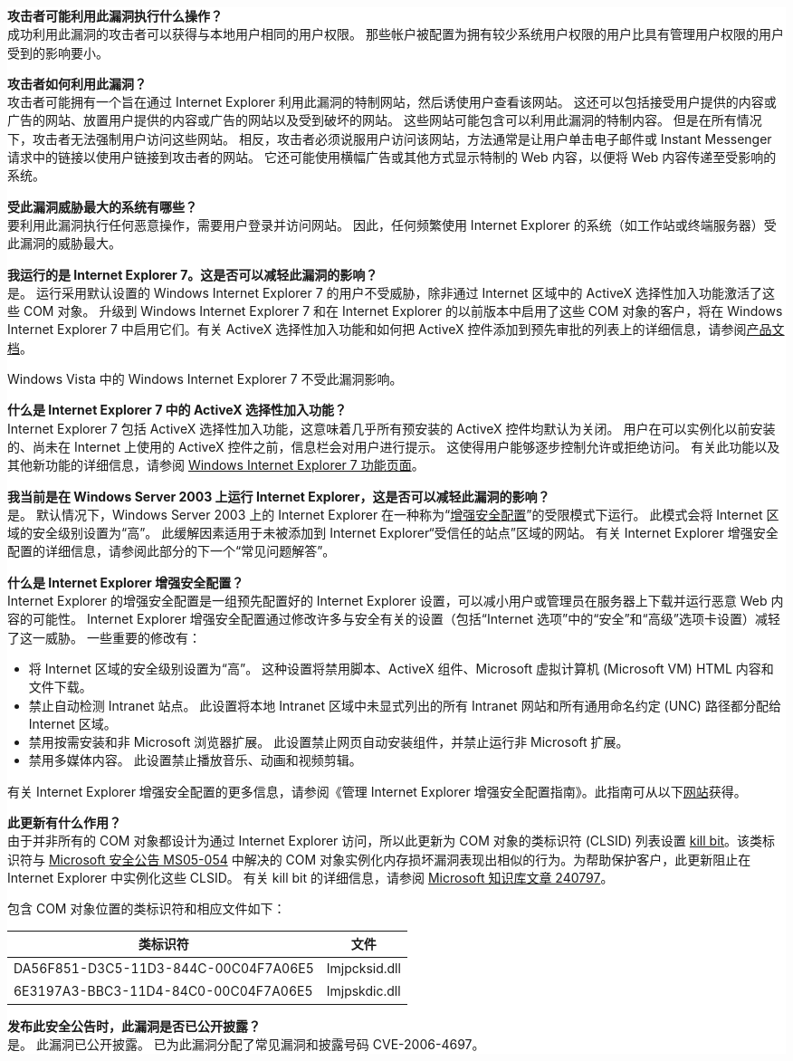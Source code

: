 **攻击者可能利用此漏洞执行什么操作？**  
成功利用此漏洞的攻击者可以获得与本地用户相同的用户权限。 那些帐户被配置为拥有较少系统用户权限的用户比具有管理用户权限的用户受到的影响要小。

**攻击者如何利用此漏洞？**  
攻击者可能拥有一个旨在通过 Internet Explorer 利用此漏洞的特制网站，然后诱使用户查看该网站。 这还可以包括接受用户提供的内容或广告的网站、放置用户提供的内容或广告的网站以及受到破坏的网站。 这些网站可能包含可以利用此漏洞的特制内容。 但是在所有情况下，攻击者无法强制用户访问这些网站。 相反，攻击者必须说服用户访问该网站，方法通常是让用户单击电子邮件或 Instant Messenger 请求中的链接以使用户链接到攻击者的网站。 它还可能使用横幅广告或其他方式显示特制的 Web 内容，以便将 Web 内容传递至受影响的系统。

**受此漏洞威胁最大的系统有哪些？**  
要利用此漏洞执行任何恶意操作，需要用户登录并访问网站。 因此，任何频繁使用 Internet Explorer 的系统（如工作站或终端服务器）受此漏洞的威胁最大。

**我运行的是 Internet Explorer 7。这是否可以减轻此漏洞的影响？**  
是。 运行采用默认设置的 Windows Internet Explorer 7 的用户不受威胁，除非通过 Internet 区域中的 ActiveX 选择性加入功能激活了这些 COM 对象。 升级到 Windows Internet Explorer 7 和在 Internet Explorer 的以前版本中启用了这些 COM 对象的客户，将在 Windows Internet Explorer 7 中启用它们。有关 ActiveX 选择性加入功能和如何把 ActiveX 控件添加到预先审批的列表上的详细信息，请参阅[产品文档](http://msdn.microsoft.com/library/default.asp?url=/library/en-us/ietechcol/cols/dnexpie/activex_security.asp)。

Windows Vista 中的 Windows Internet Explorer 7 不受此漏洞影响。

**什么是 Internet Explorer 7 中的 ActiveX 选择性加入功能？**  
Internet Explorer 7 包括 ActiveX 选择性加入功能，这意味着几乎所有预安装的 ActiveX 控件均默认为关闭。 用户在可以实例化以前安装的、尚未在 Internet 上使用的 ActiveX 控件之前，信息栏会对用户进行提示。 这使得用户能够逐步控制允许或拒绝访问。 有关此功能以及其他新功能的详细信息，请参阅 [Windows Internet Explorer 7 功能页面](http://www.microsoft.com/windows/ie/ie7/about/features/default.mspx)。

**我当前是在 Windows Server 2003 上运行 Internet Explorer，这是否可以减轻此漏洞的影响？**  
是。 默认情况下，Windows Server 2003 上的 Internet Explorer 在一种称为“[增强安全配置](http://msdn.microsoft.com/library/default.asp?url=/workshop/security/szone/overview/esc_changes.asp)”的受限模式下运行。 此模式会将 Internet 区域的安全级别设置为“高”。 此缓解因素适用于未被添加到 Internet Explorer“受信任的站点”区域的网站。 有关 Internet Explorer 增强安全配置的详细信息，请参阅此部分的下一个“常见问题解答”。

**什么是 Internet Explorer 增强安全配置？**  
Internet Explorer 的增强安全配置是一组预先配置好的 Internet Explorer 设置，可以减小用户或管理员在服务器上下载并运行恶意 Web 内容的可能性。 Internet Explorer 增强安全配置通过修改许多与安全有关的设置（包括“Internet 选项”中的“安全”和“高级”选项卡设置）减轻了这一威胁。 一些重要的修改有：

-   将 Internet 区域的安全级别设置为“高”。 这种设置将禁用脚本、ActiveX 组件、Microsoft 虚拟计算机 (Microsoft VM) HTML 内容和文件下载。
-   禁止自动检测 Intranet 站点。 此设置将本地 Intranet 区域中未显式列出的所有 Intranet 网站和所有通用命名约定 (UNC) 路径都分配给 Internet 区域。
-   禁用按需安装和非 Microsoft 浏览器扩展。 此设置禁止网页自动安装组件，并禁止运行非 Microsoft 扩展。
-   禁用多媒体内容。 此设置禁止播放音乐、动画和视频剪辑。

有关 Internet Explorer 增强安全配置的更多信息，请参阅《管理 Internet Explorer 增强安全配置指南》。此指南可从以下[网站](http://www.microsoft.com/downloads/details.aspx?familyid=d41b036c-e2e1-4960-99bb-9757f7e9e31b&displaylang=en)获得。

**此更新有什么作用？**  
由于并非所有的 COM 对象都设计为通过 Internet Explorer 访问，所以此更新为 COM 对象的类标识符 (CLSID) 列表设置 [kill bit](http://support.microsoft.com/kb/240797)。该类标识符与 [Microsoft 安全公告 MS05-054](http://go.microsoft.com/fwlink/?linkid=53511) 中解决的 COM 对象实例化内存损坏漏洞表现出相似的行为。为帮助保护客户，此更新阻止在 Internet Explorer 中实例化这些 CLSID。 有关 kill bit 的详细信息，请参阅 [Microsoft 知识库文章 240797](http://support.microsoft.com/kb/240797)。

包含 COM 对象位置的类标识符和相应文件如下：

| 类标识符                             | 文件          |
|--------------------------------------|---------------|
| DA56F851-D3C5-11D3-844C-00C04F7A06E5 | Imjpcksid.dll |
| 6E3197A3-BBC3-11D4-84C0-00C04F7A06E5 | Imjpskdic.dll |

**发布此安全公告时，此漏洞是否已公开披露？**  
是。 此漏洞已公开披露。 已为此漏洞分配了常见漏洞和披露号码 CVE-2006-4697。
